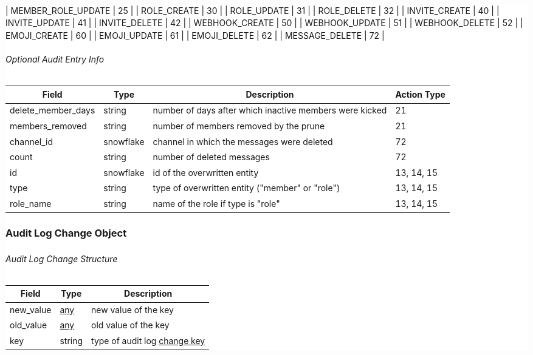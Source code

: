 | MEMBER_ROLE_UPDATE | 25 |
| ROLE_CREATE | 30 |
| ROLE_UPDATE | 31 |
| ROLE_DELETE | 32 |
| INVITE_CREATE | 40 |
| INVITE_UPDATE | 41 |
| INVITE_DELETE | 42 |
| WEBHOOK_CREATE | 50 |
| WEBHOOK_UPDATE | 51 |
| WEBHOOK_DELETE | 52 |
| EMOJI_CREATE | 60 |
| EMOJI_UPDATE | 61 |
| EMOJI_DELETE | 62 |
| MESSAGE_DELETE | 72 |

###### Optional Audit Entry Info

| Field | Type | Description | Action Type |
| ----- | ---- | ----------- | ----------- |
| delete_member_days | string | number of days after which inactive members were kicked | 21 |
| members_removed | string | number of members removed by the prune | 21 |
| channel_id | snowflake | channel in which the messages were deleted | 72 |
| count | string | number of deleted messages | 72 |
| id | snowflake | id of the overwritten entity | 13, 14, 15 |
| type | string | type of overwritten entity ("member" or "role") | 13, 14, 15 |
| role_name | string | name of the role if type is "role"| 13, 14, 15 |

### Audit Log Change Object

###### Audit Log Change Structure

| Field | Type | Description |
|-------|------|-------------|
| new_value | [any](#DOCS_AUDIT_LOG/audit-log-change-key) | new value of the key |
| old_value | [any](#DOCS_AUDIT_LOG/audit-log-change-key) | old value of the key |
| key | string | type of audit log [change key](#DOCS_AUDIT_LOG/audit-log-change-key) |
